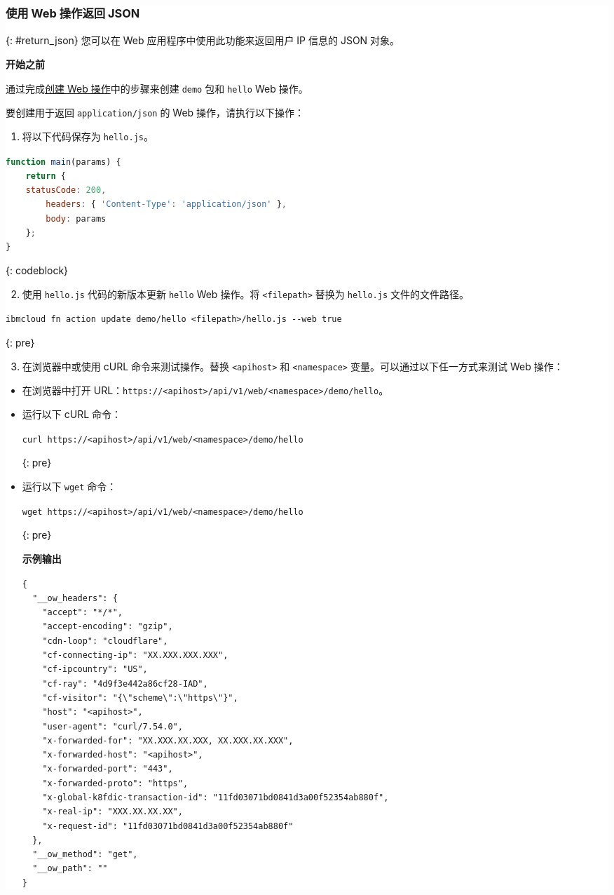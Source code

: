 

### 使用 Web 操作返回 JSON
{: #return_json}
您可以在 Web 应用程序中使用此功能来返回用户 IP 信息的 JSON 对象。

**开始之前** 

通过完成[创建 Web 操作](#actions_web_example)中的步骤来创建 `demo` 包和 `hello` Web 操作。

要创建用于返回 `application/json` 的 Web 操作，请执行以下操作：

1. 将以下代码保存为 `hello.js`。
  ```javascript
  function main(params) {
      return {
      statusCode: 200,
          headers: { 'Content-Type': 'application/json' },
          body: params
      };
  }
  ```
  {: codeblock}

2. 使用 `hello.js` 代码的新版本更新 `hello` Web 操作。将 `<filepath>` 替换为 `hello.js` 文件的文件路径。
  ```
  ibmcloud fn action update demo/hello <filepath>/hello.js --web true
  ```
  {: pre}

3. 在浏览器中或使用 cURL 命令来测试操作。替换 `<apihost>` 和 `<namespace>` 变量。可以通过以下任一方式来测试 Web 操作：
  * 在浏览器中打开 URL：`https://<apihost>/api/v1/web/<namespace>/demo/hello`。 
  * 运行以下 cURL 命令：
    ```
    curl https://<apihost>/api/v1/web/<namespace>/demo/hello
    ```
    {: pre}
  * 运行以下 `wget` 命令：
    ```
    wget https://<apihost>/api/v1/web/<namespace>/demo/hello
    ```
    {: pre}

    **示例输出**

    ```
    {
      "__ow_headers": {
        "accept": "*/*",
        "accept-encoding": "gzip",
        "cdn-loop": "cloudflare",
        "cf-connecting-ip": "XX.XXX.XXX.XXX",
        "cf-ipcountry": "US",
        "cf-ray": "4d9f3e442a86cf28-IAD",
        "cf-visitor": "{\"scheme\":\"https\"}",
        "host": "<apihost>",
        "user-agent": "curl/7.54.0",
        "x-forwarded-for": "XX.XXX.XX.XXX, XX.XXX.XX.XXX",
        "x-forwarded-host": "<apihost>",
        "x-forwarded-port": "443",
        "x-forwarded-proto": "https",
        "x-global-k8fdic-transaction-id": "11fd03071bd0841d3a00f52354ab880f",
        "x-real-ip": "XXX.XX.XX.XX",
        "x-request-id": "11fd03071bd0841d3a00f52354ab880f"
      },
      "__ow_method": "get",
      "__ow_path": ""
    }